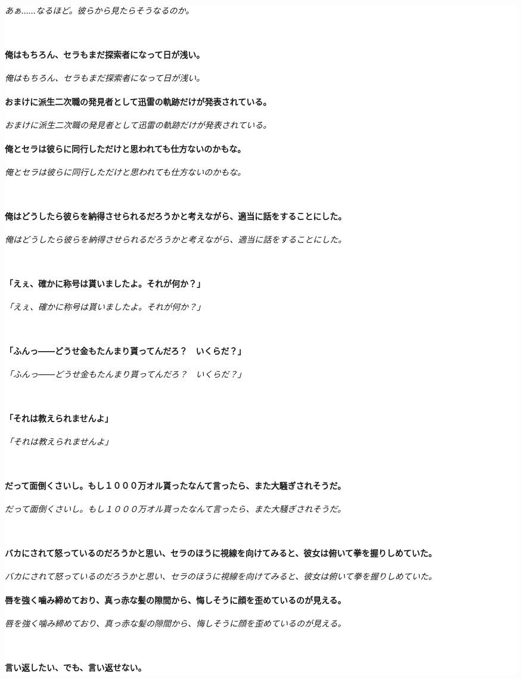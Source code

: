 *あぁ……なるほど。彼らから見たらそうなるのか。*

&nbsp;

#### 俺はもちろん、セラもまだ探索者になって日が浅い。

*俺はもちろん、セラもまだ探索者になって日が浅い。*

#### おまけに派生二次職の発見者として迅雷の軌跡だけが発表されている。

*おまけに派生二次職の発見者として迅雷の軌跡だけが発表されている。*

#### 俺とセラは彼らに同行しただけと思われても仕方ないのかもな。

*俺とセラは彼らに同行しただけと思われても仕方ないのかもな。*

&nbsp;

#### 俺はどうしたら彼らを納得させられるだろうかと考えながら、適当に話をすることにした。

*俺はどうしたら彼らを納得させられるだろうかと考えながら、適当に話をすることにした。*

&nbsp;

#### 「えぇ、確かに称号は貰いましたよ。それが何か？」

*「えぇ、確かに称号は貰いましたよ。それが何か？」*

&nbsp;

#### 「ふんっ――どうせ金もたんまり貰ってんだろ？　いくらだ？」

*「ふんっ――どうせ金もたんまり貰ってんだろ？　いくらだ？」*

&nbsp;

#### 「それは教えられませんよ」

*「それは教えられませんよ」*

&nbsp;

#### だって面倒くさいし。もし１０００万オル貰ったなんて言ったら、また大騒ぎされそうだ。

*だって面倒くさいし。もし１０００万オル貰ったなんて言ったら、また大騒ぎされそうだ。*

&nbsp;

#### バカにされて怒っているのだろうかと思い、セラのほうに視線を向けてみると、彼女は俯いて拳を握りしめていた。

*バカにされて怒っているのだろうかと思い、セラのほうに視線を向けてみると、彼女は俯いて拳を握りしめていた。*

#### 唇を強く噛み締めており、真っ赤な髪の隙間から、悔しそうに顔を歪めているのが見える。

*唇を強く噛み締めており、真っ赤な髪の隙間から、悔しそうに顔を歪めているのが見える。*

&nbsp;

#### 言い返したい、でも、言い返せない。
